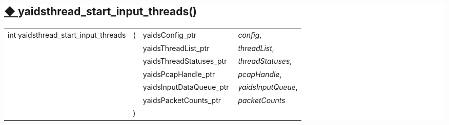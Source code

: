 <span id="af095cc8df152960f2916e679ed87ce57"></span>

<span class="permalink">[◆ ](#af095cc8df152960f2916e679ed87ce57)</span>yaidsthread\_start\_input\_threads()
-----------------------------------------------------------------------------------------------------------

<table>
<tbody>
<tr class="odd">
<td>int yaidsthread_start_input_threads</td>
<td>(</td>
<td>yaidsConfig_ptr </td>
<td><em>config</em>,</td>
</tr>
<tr class="even">
<td></td>
<td></td>
<td>yaidsThreadList_ptr </td>
<td><em>threadList</em>,</td>
</tr>
<tr class="odd">
<td></td>
<td></td>
<td>yaidsThreadStatuses_ptr </td>
<td><em>threadStatuses</em>,</td>
</tr>
<tr class="even">
<td></td>
<td></td>
<td>yaidsPcapHandle_ptr </td>
<td><em>pcapHandle</em>,</td>
</tr>
<tr class="odd">
<td></td>
<td></td>
<td>yaidsInputDataQueue_ptr </td>
<td><em>yaidsInputQueue</em>,</td>
</tr>
<tr class="even">
<td></td>
<td></td>
<td>yaidsPacketCounts_ptr </td>
<td><em>packetCounts</em> </td>
</tr>
<tr class="odd">
<td></td>
<td>)</td>
<td></td>
<td></td>
</tr>
</tbody>
</table>
